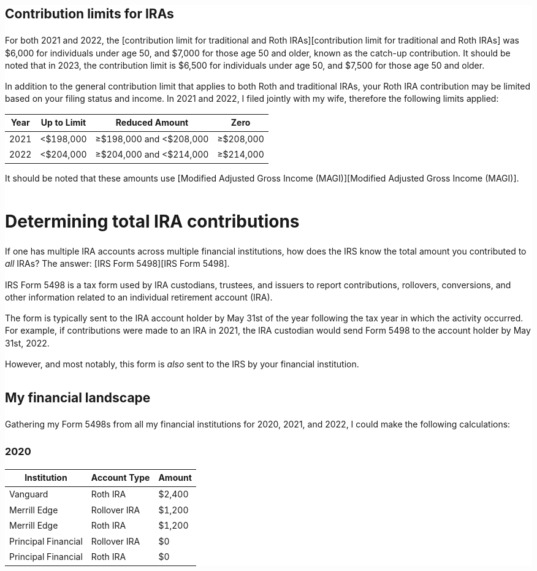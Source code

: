 ## Contribution limits for IRAs

For both 2021 and 2022, the [contribution limit for traditional and Roth
IRAs][contribution limit for traditional and Roth IRAs] was \$6,000 for
individuals under age 50, and \$7,000 for those age 50 and older, known as the
catch-up contribution. It should be noted that in 2023, the contribution limit
is \$6,500 for individuals under age 50, and \$7,500 for those age 50 and
older.

In addition to the general contribution limit that applies to both Roth and
traditional IRAs, your Roth IRA contribution may be limited based on your
filing status and income. In 2021 and 2022, I filed jointly with my wife,
therefore the following limits applied:

| Year | Up to Limit    | Reduced Amount                  | Zero          |
| ---- | -------------- | ------------------------------- | ------------- |
| 2021 | &lt;\$198,000  | &ge;\$198,000 and &lt;\$208,000 | &ge;\$208,000 |
| 2022 | &lt;\$204,000  | &ge;\$204,000 and &lt;\$214,000 | &ge;\$214,000 |

It should be noted that these amounts use [Modified Adjusted Gross Income
(MAGI)][Modified Adjusted Gross Income (MAGI)].

# Determining total IRA contributions

If one has multiple IRA accounts across multiple financial institutions, how
does the IRS know the total amount you contributed to *all* IRAs? The answer:
[IRS Form 5498][IRS Form 5498].

IRS Form 5498 is a tax form used by IRA custodians, trustees, and issuers to
report contributions, rollovers, conversions, and other information related to
an individual retirement account (IRA).

The form is typically sent to the IRA account holder by May 31st of the year
following the tax year in which the activity occurred. For example, if
contributions were made to an IRA in 2021, the IRA custodian would send Form
5498 to the account holder by May 31st, 2022.

However, and most notably, this form is *also* sent to the IRS by your
financial institution.

## My financial landscape

Gathering my Form 5498s from all my financial institutions for 2020, 2021, and
2022, I could make the following calculations:

### 2020

| Institution         | Account Type | Amount  |
| ------------------- | ------------ | ------- |
| Vanguard            | Roth IRA     | \$2,400 |
| Merrill Edge        | Rollover IRA | \$1,200 |
| Merrill Edge        | Roth IRA     | \$1,200 |
| Principal Financial | Rollover IRA | \$0     |
| Principal Financial | Roth IRA     | \$0     |


[^1]: At the time of this writing, I had not received my Form 5498s, however,
[contribution limit for traditional and Roth IRAs]: https://www.irs.gov/retirement-plans/plan-participant-employee/retirement-topics-ira-contribution-limits
[Modified Adjusted Gross Income (MAGI)]: https://apps.irs.gov/app/IPAR/resources/help/MAGI.html
[IRS Form 5498]: https://www.irs.gov/pub/irs-pdf/f5498.pdf
[Fix a contribution to an IRA]: https://personal1.vanguard.com/eel-esign-summary-webapp/
[Return of excess IRA contributions]: https://www.fidelity.com/retirement-ira/excess-ira-contributions